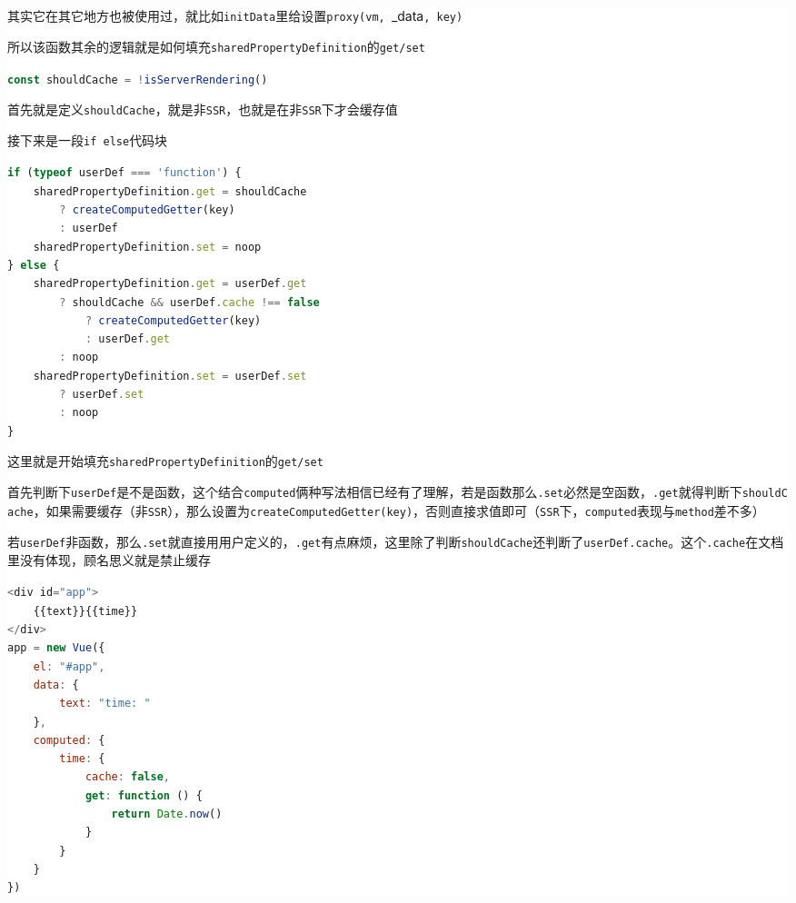 其实它在其它地方也被使用过，就比如`initData`里给设置`proxy(vm, `_data`, key)`

所以该函数其余的逻辑就是如何填充`sharedPropertyDefinition`的`get/set`

```js
const shouldCache = !isServerRendering()
```

首先就是定义`shouldCache`，就是非`SSR`，也就是在非`SSR`下才会缓存值

接下来是一段`if else`代码块

```js
if (typeof userDef === 'function') {
    sharedPropertyDefinition.get = shouldCache
        ? createComputedGetter(key)
        : userDef
    sharedPropertyDefinition.set = noop
} else {
    sharedPropertyDefinition.get = userDef.get
        ? shouldCache && userDef.cache !== false
            ? createComputedGetter(key)
            : userDef.get
        : noop
    sharedPropertyDefinition.set = userDef.set
        ? userDef.set
        : noop
}
```

这里就是开始填充`sharedPropertyDefinition`的`get/set`

首先判断下`userDef`是不是函数，这个结合`computed`俩种写法相信已经有了理解，若是函数那么`.set`必然是空函数，`.get`就得判断下`shouldCache`，如果需要缓存（非`SSR`），那么设置为`createComputedGetter(key)`，否则直接求值即可（`SSR`下，`computed`表现与`method`差不多）

若`userDef`非函数，那么`.set`就直接用用户定义的，`.get`有点麻烦，这里除了判断`shouldCache`还判断了`userDef.cache`。这个`.cache`在文档里没有体现，顾名思义就是禁止缓存

```js
<div id="app">
  	{{text}}{{time}}
</div>
app = new Vue({
    el: "#app",
    data: {
        text: "time: "
    },
    computed: {
        time: {
            cache: false,
            get: function () {
                return Date.now()
            }
        }
    }
})
```
